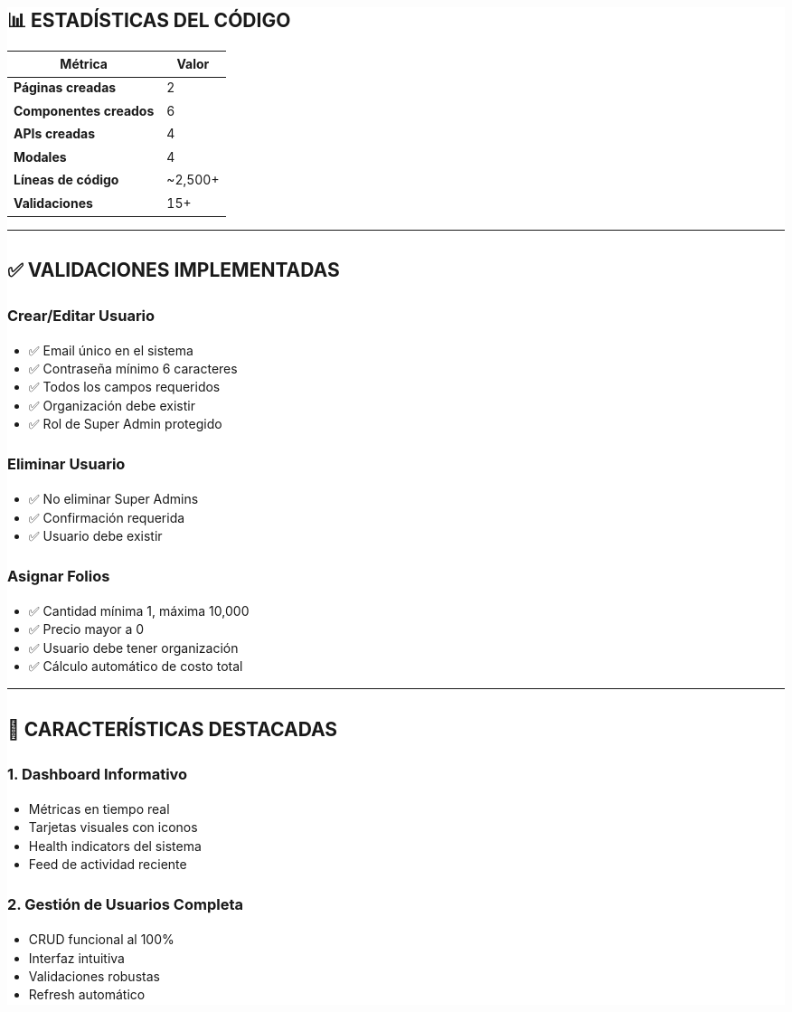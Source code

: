 
## 📊 ESTADÍSTICAS DEL CÓDIGO

| Métrica | Valor |
|---------|-------|
| **Páginas creadas** | 2 |
| **Componentes creados** | 6 |
| **APIs creadas** | 4 |
| **Modales** | 4 |
| **Líneas de código** | ~2,500+ |
| **Validaciones** | 15+ |

---

## ✅ VALIDACIONES IMPLEMENTADAS

### Crear/Editar Usuario
- ✅ Email único en el sistema
- ✅ Contraseña mínimo 6 caracteres
- ✅ Todos los campos requeridos
- ✅ Organización debe existir
- ✅ Rol de Super Admin protegido

### Eliminar Usuario
- ✅ No eliminar Super Admins
- ✅ Confirmación requerida
- ✅ Usuario debe existir

### Asignar Folios
- ✅ Cantidad mínima 1, máxima 10,000
- ✅ Precio mayor a 0
- ✅ Usuario debe tener organización
- ✅ Cálculo automático de costo total

---

## 🚀 CARACTERÍSTICAS DESTACADAS

### 1. Dashboard Informativo
- Métricas en tiempo real
- Tarjetas visuales con iconos
- Health indicators del sistema
- Feed de actividad reciente

### 2. Gestión de Usuarios Completa
- CRUD funcional al 100%
- Interfaz intuitiva
- Validaciones robustas
- Refresh automático
